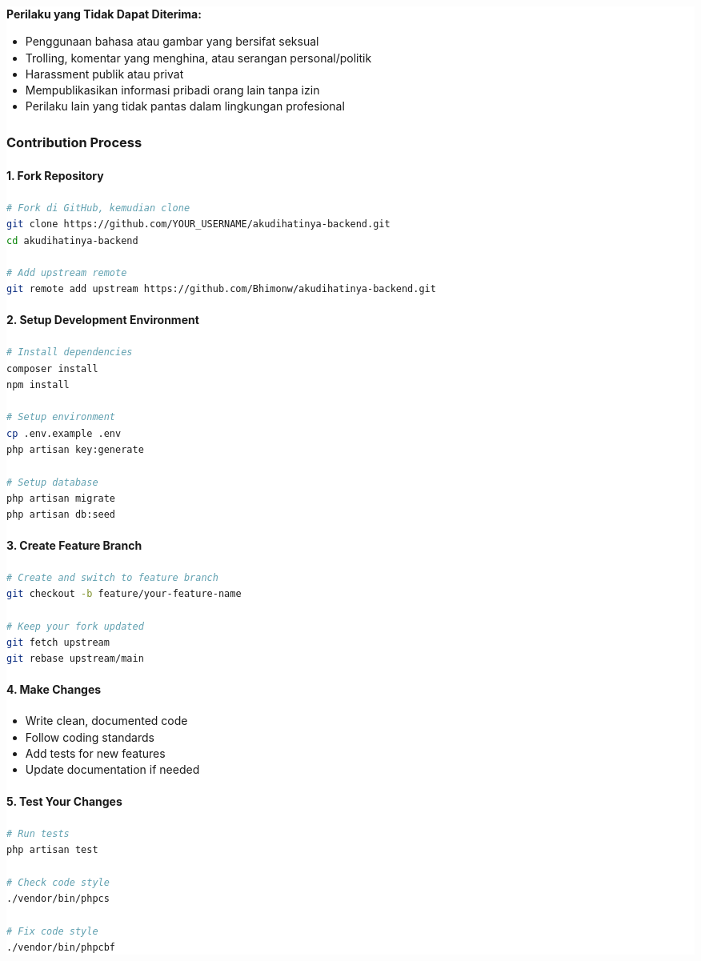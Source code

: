 **Perilaku yang Tidak Dapat Diterima:**
- Penggunaan bahasa atau gambar yang bersifat seksual
- Trolling, komentar yang menghina, atau serangan personal/politik
- Harassment publik atau privat
- Mempublikasikan informasi pribadi orang lain tanpa izin
- Perilaku lain yang tidak pantas dalam lingkungan profesional

### Contribution Process

#### 1. Fork Repository
```bash
# Fork di GitHub, kemudian clone
git clone https://github.com/YOUR_USERNAME/akudihatinya-backend.git
cd akudihatinya-backend

# Add upstream remote
git remote add upstream https://github.com/Bhimonw/akudihatinya-backend.git
```

#### 2. Setup Development Environment
```bash
# Install dependencies
composer install
npm install

# Setup environment
cp .env.example .env
php artisan key:generate

# Setup database
php artisan migrate
php artisan db:seed
```

#### 3. Create Feature Branch
```bash
# Create and switch to feature branch
git checkout -b feature/your-feature-name

# Keep your fork updated
git fetch upstream
git rebase upstream/main
```

#### 4. Make Changes
- Write clean, documented code
- Follow coding standards
- Add tests for new features
- Update documentation if needed

#### 5. Test Your Changes
```bash
# Run tests
php artisan test

# Check code style
./vendor/bin/phpcs

# Fix code style
./vendor/bin/phpcbf
```
